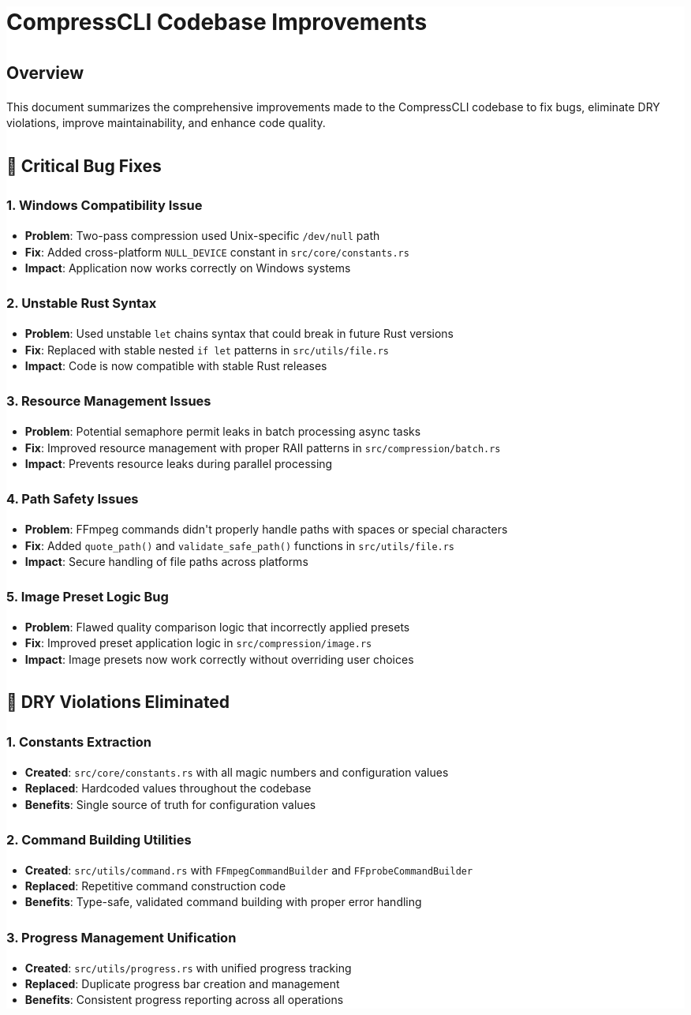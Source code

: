 # CompressCLI Codebase Improvements

## Overview

This document summarizes the comprehensive improvements made to the CompressCLI codebase to fix bugs, eliminate DRY violations, improve maintainability, and enhance code quality.

## 🐛 Critical Bug Fixes

### 1. **Windows Compatibility Issue**
- **Problem**: Two-pass compression used Unix-specific `/dev/null` path
- **Fix**: Added cross-platform `NULL_DEVICE` constant in `src/core/constants.rs`
- **Impact**: Application now works correctly on Windows systems

### 2. **Unstable Rust Syntax**
- **Problem**: Used unstable `let` chains syntax that could break in future Rust versions
- **Fix**: Replaced with stable nested `if let` patterns in `src/utils/file.rs`
- **Impact**: Code is now compatible with stable Rust releases

### 3. **Resource Management Issues**
- **Problem**: Potential semaphore permit leaks in batch processing async tasks
- **Fix**: Improved resource management with proper RAII patterns in `src/compression/batch.rs`
- **Impact**: Prevents resource leaks during parallel processing

### 4. **Path Safety Issues**
- **Problem**: FFmpeg commands didn't properly handle paths with spaces or special characters
- **Fix**: Added `quote_path()` and `validate_safe_path()` functions in `src/utils/file.rs`
- **Impact**: Secure handling of file paths across platforms

### 5. **Image Preset Logic Bug**
- **Problem**: Flawed quality comparison logic that incorrectly applied presets
- **Fix**: Improved preset application logic in `src/compression/image.rs`
- **Impact**: Image presets now work correctly without overriding user choices

## 🔄 DRY Violations Eliminated

### 1. **Constants Extraction**
- **Created**: `src/core/constants.rs` with all magic numbers and configuration values
- **Replaced**: Hardcoded values throughout the codebase
- **Benefits**: Single source of truth for configuration values

### 2. **Command Building Utilities**
- **Created**: `src/utils/command.rs` with `FFmpegCommandBuilder` and `FFprobeCommandBuilder`
- **Replaced**: Repetitive command construction code
- **Benefits**: Type-safe, validated command building with proper error handling

### 3. **Progress Management Unification**
- **Created**: `src/utils/progress.rs` with unified progress tracking
- **Replaced**: Duplicate progress bar creation and management
- **Benefits**: Consistent progress reporting across all operations

